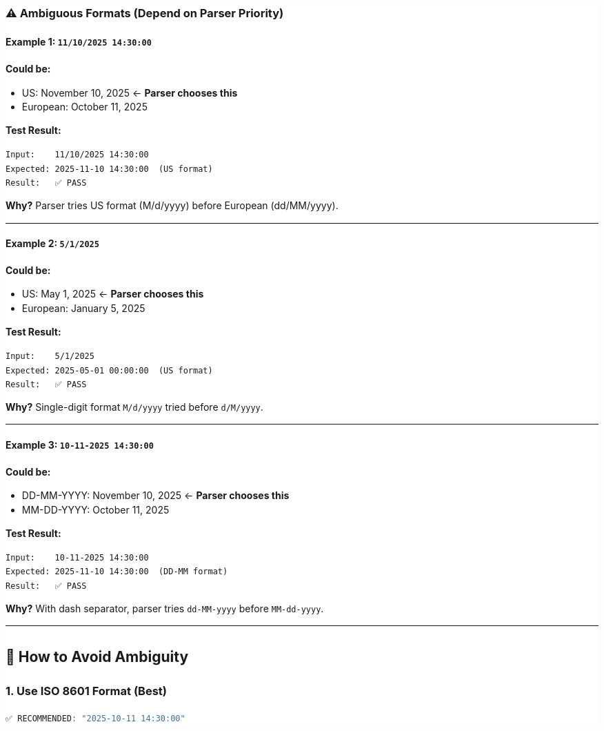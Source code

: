 ### ⚠️ **Ambiguous Formats (Depend on Parser Priority)**

#### **Example 1: `11/10/2025 14:30:00`**

**Could be:**
- US: November 10, 2025 ← **Parser chooses this**
- European: October 11, 2025

**Test Result:**
```
Input:    11/10/2025 14:30:00
Expected: 2025-11-10 14:30:00  (US format)
Result:   ✅ PASS
```

**Why?** Parser tries US format (M/d/yyyy) before European (dd/MM/yyyy).

---

#### **Example 2: `5/1/2025`**

**Could be:**
- US: May 1, 2025 ← **Parser chooses this**
- European: January 5, 2025

**Test Result:**
```
Input:    5/1/2025
Expected: 2025-05-01 00:00:00  (US format)
Result:   ✅ PASS
```

**Why?** Single-digit format `M/d/yyyy` tried before `d/M/yyyy`.

---

#### **Example 3: `10-11-2025 14:30:00`**

**Could be:**
- DD-MM-YYYY: November 10, 2025 ← **Parser chooses this**
- MM-DD-YYYY: October 11, 2025

**Test Result:**
```
Input:    10-11-2025 14:30:00
Expected: 2025-11-10 14:30:00  (DD-MM format)
Result:   ✅ PASS
```

**Why?** With dash separator, parser tries `dd-MM-yyyy` before `MM-dd-yyyy`.

---

## 🎯 How to Avoid Ambiguity

### **1. Use ISO 8601 Format (Best)**
```powershell
✅ RECOMMENDED: "2025-10-11 14:30:00"
```
